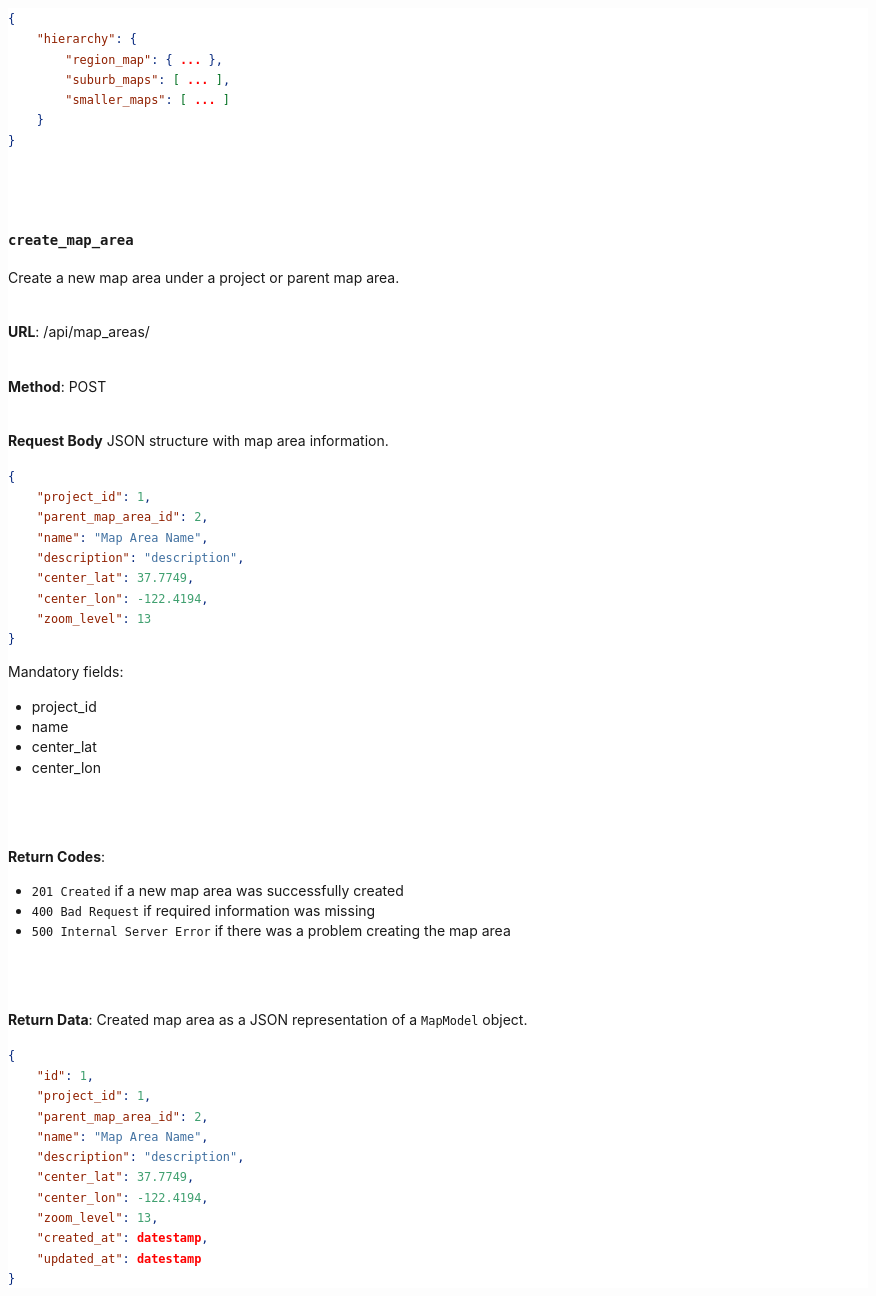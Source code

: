 ```json
{
    "hierarchy": {
        "region_map": { ... },
        "suburb_maps": [ ... ],
        "smaller_maps": [ ... ]
    }
}
```

</br></br>

### `create_map_area`

Create a new map area under a project or parent map area.
</br></br>

**URL**: /api/map_areas/
</br></br>

**Method**: POST
</br></br>

**Request Body**
JSON structure with map area information.

```json
{
    "project_id": 1,
    "parent_map_area_id": 2,
    "name": "Map Area Name",
    "description": "description",
    "center_lat": 37.7749,
    "center_lon": -122.4194,
    "zoom_level": 13
}
```

Mandatory fields:
* project_id
* name
* center_lat
* center_lon

</br></br>

**Return Codes**:
* `201 Created` if a new map area was successfully created
* `400 Bad Request` if required information was missing
* `500 Internal Server Error` if there was a problem creating the map area

</br></br>

**Return Data**:
Created map area as a JSON representation of a `MapModel` object.

```json
{
    "id": 1,
    "project_id": 1,
    "parent_map_area_id": 2,
    "name": "Map Area Name",
    "description": "description",
    "center_lat": 37.7749,
    "center_lon": -122.4194,
    "zoom_level": 13,
    "created_at": datestamp,
    "updated_at": datestamp
}
```